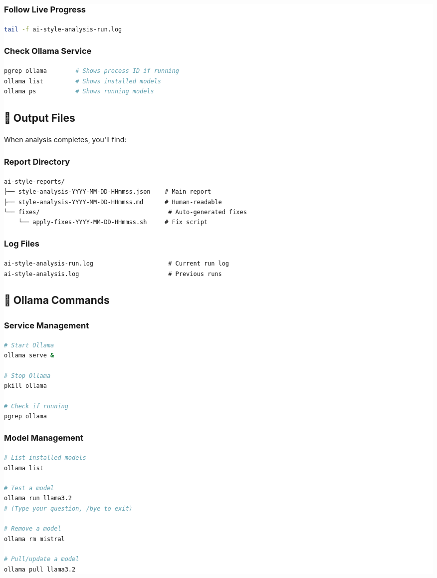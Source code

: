 ### Follow Live Progress
```bash
tail -f ai-style-analysis-run.log
```

### Check Ollama Service
```bash
pgrep ollama        # Shows process ID if running
ollama list         # Shows installed models
ollama ps           # Shows running models
```

## 📁 Output Files

When analysis completes, you'll find:

### Report Directory
```
ai-style-reports/
├── style-analysis-YYYY-MM-DD-HHmmss.json    # Main report
├── style-analysis-YYYY-MM-DD-HHmmss.md      # Human-readable
└── fixes/                                    # Auto-generated fixes
    └── apply-fixes-YYYY-MM-DD-HHmmss.sh     # Fix script
```

### Log Files
```
ai-style-analysis-run.log                     # Current run log
ai-style-analysis.log                         # Previous runs
```

## 🔧 Ollama Commands

### Service Management
```bash
# Start Ollama
ollama serve &

# Stop Ollama
pkill ollama

# Check if running
pgrep ollama
```

### Model Management
```bash
# List installed models
ollama list

# Test a model
ollama run llama3.2
# (Type your question, /bye to exit)

# Remove a model
ollama rm mistral

# Pull/update a model
ollama pull llama3.2
```
